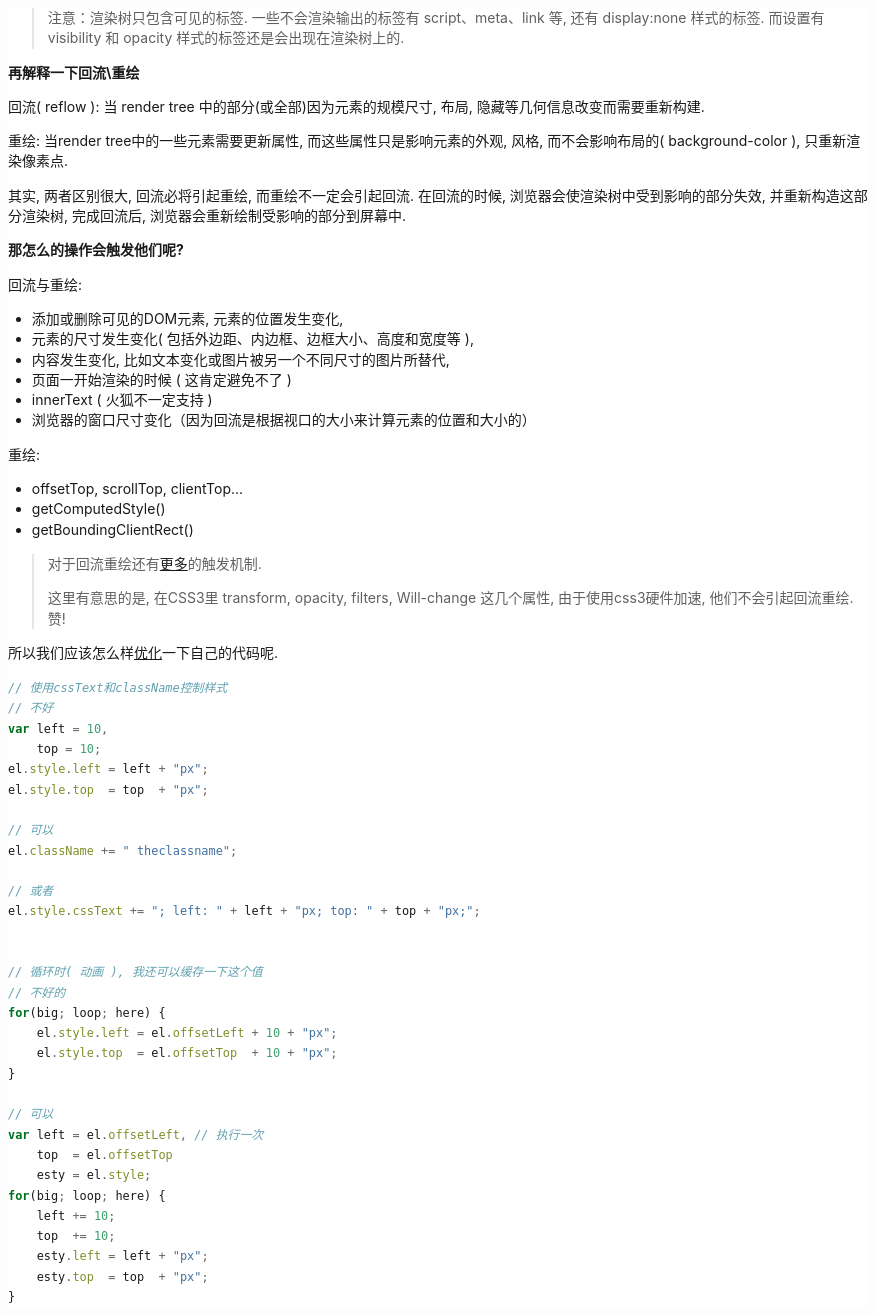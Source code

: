 > 注意：渲染树只包含可见的标签. 一些不会渲染输出的标签有 script、meta、link 等, 还有 display:none 样式的标签.
> 而设置有 visibility 和 opacity 样式的标签还是会出现在渲染树上的.

**再解释一下回流\重绘**

回流( reflow ): 当 render tree 中的部分(或全部)因为元素的规模尺寸, 布局, 隐藏等几何信息改变而需要重新构建. 

重绘: 当render tree中的一些元素需要更新属性, 而这些属性只是影响元素的外观, 风格, 而不会影响布局的( background-color ), 只重新渲染像素点.

其实, 两者区别很大, 回流必将引起重绘, 而重绘不一定会引起回流. 在回流的时候, 浏览器会使渲染树中受到影响的部分失效, 并重新构造这部分渲染树, 完成回流后, 浏览器会重新绘制受影响的部分到屏幕中.

**那怎么的操作会触发他们呢?**

回流与重绘:

- 添加或删除可见的DOM元素, 元素的位置发生变化,
- 元素的尺寸发生变化( 包括外边距、内边框、边框大小、高度和宽度等 ),
- 内容发生变化, 比如文本变化或图片被另一个不同尺寸的图片所替代,
- 页面一开始渲染的时候 ( 这肯定避免不了 )
- innerText ( 火狐不一定支持 )
- 浏览器的窗口尺寸变化（因为回流是根据视口的大小来计算元素的位置和大小的）

重绘:

- offsetTop, scrollTop, clientTop...
- getComputedStyle()
- getBoundingClientRect()

> 对于回流重绘还有[更多](https://gist.github.com/paulirish/5d52fb081b3570c81e3a)的触发机制.
>
> 这里有意思的是, 在CSS3里 transform, opacity, filters, Will-change 这几个属性, 由于使用css3硬件加速, 他们不会引起回流重绘. 赞!

所以我们应该怎么样[优化](./code/优化样式代码.html)一下自己的代码呢.

```js
// 使用cssText和className控制样式
// 不好
var left = 10,
    top = 10;
el.style.left = left + "px";
el.style.top  = top  + "px";
 
// 可以
el.className += " theclassname";
 
// 或者
el.style.cssText += "; left: " + left + "px; top: " + top + "px;";


// 循环时( 动画 ), 我还可以缓存一下这个值
// 不好的
for(big; loop; here) {
    el.style.left = el.offsetLeft + 10 + "px";
    el.style.top  = el.offsetTop  + 10 + "px";
}
 
// 可以
var left = el.offsetLeft, // 执行一次
    top  = el.offsetTop
    esty = el.style;
for(big; loop; here) {
    left += 10;
    top  += 10;
    esty.left = left + "px";
    esty.top  = top  + "px";
}
```

